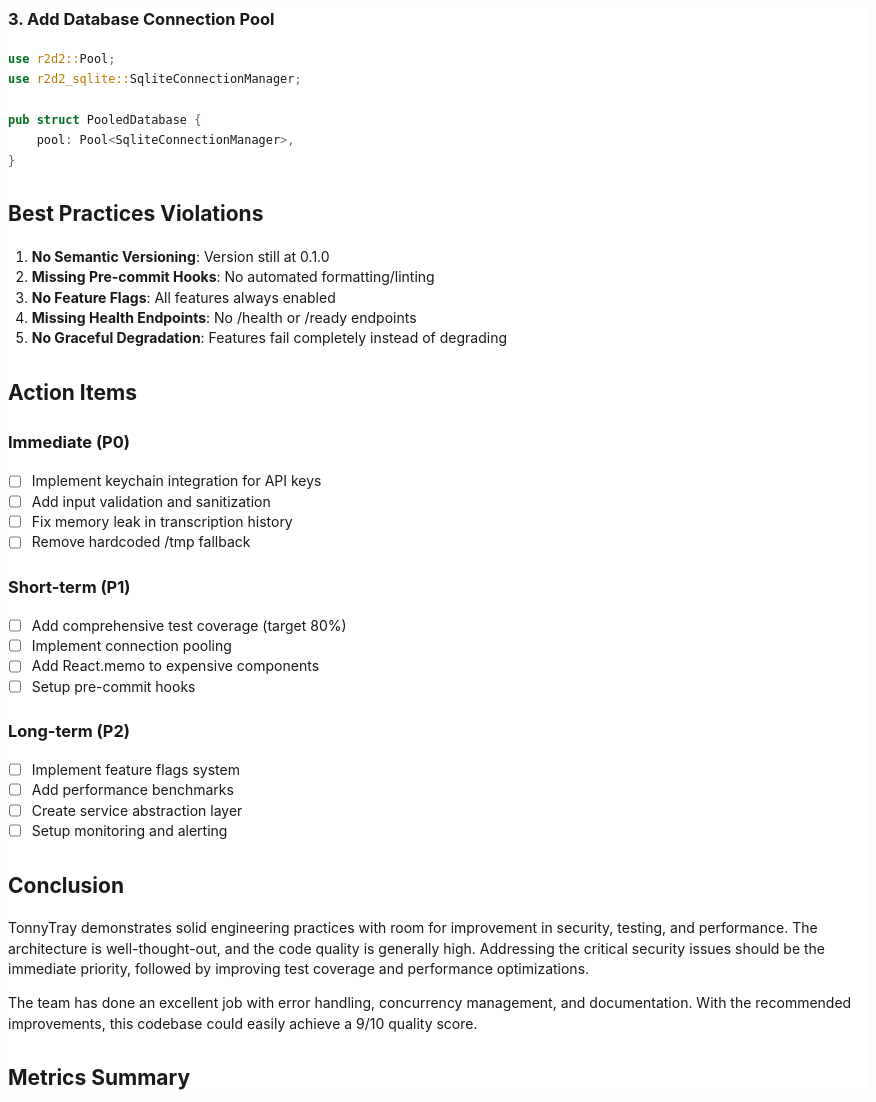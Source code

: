 ### 3. Add Database Connection Pool
```rust
use r2d2::Pool;
use r2d2_sqlite::SqliteConnectionManager;

pub struct PooledDatabase {
    pool: Pool<SqliteConnectionManager>,
}
```

## Best Practices Violations

1. **No Semantic Versioning**: Version still at 0.1.0
2. **Missing Pre-commit Hooks**: No automated formatting/linting
3. **No Feature Flags**: All features always enabled
4. **Missing Health Endpoints**: No /health or /ready endpoints
5. **No Graceful Degradation**: Features fail completely instead of degrading

## Action Items

### Immediate (P0)
- [ ] Implement keychain integration for API keys
- [ ] Add input validation and sanitization
- [ ] Fix memory leak in transcription history
- [ ] Remove hardcoded /tmp fallback

### Short-term (P1)
- [ ] Add comprehensive test coverage (target 80%)
- [ ] Implement connection pooling
- [ ] Add React.memo to expensive components
- [ ] Setup pre-commit hooks

### Long-term (P2)
- [ ] Implement feature flags system
- [ ] Add performance benchmarks
- [ ] Create service abstraction layer
- [ ] Setup monitoring and alerting

## Conclusion

TonnyTray demonstrates solid engineering practices with room for improvement in security, testing, and performance. The architecture is well-thought-out, and the code quality is generally high. Addressing the critical security issues should be the immediate priority, followed by improving test coverage and performance optimizations.

The team has done an excellent job with error handling, concurrency management, and documentation. With the recommended improvements, this codebase could easily achieve a 9/10 quality score.

## Metrics Summary
